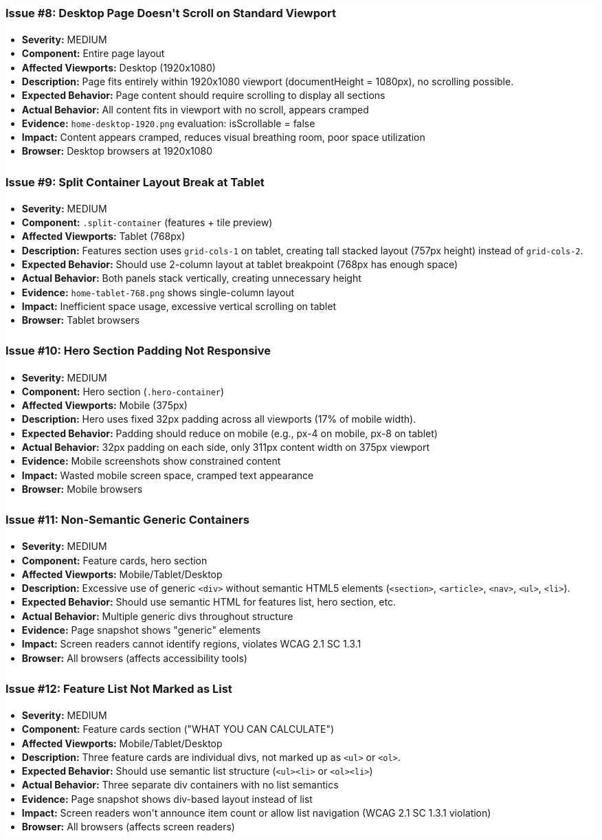 ### Issue #8: Desktop Page Doesn't Scroll on Standard Viewport
- **Severity:** MEDIUM
- **Component:** Entire page layout
- **Affected Viewports:** Desktop (1920x1080)
- **Description:** Page fits entirely within 1920x1080 viewport (documentHeight = 1080px), no scrolling possible.
- **Expected Behavior:** Page content should require scrolling to display all sections
- **Actual Behavior:** All content fits in viewport with no scroll, appears cramped
- **Evidence:** `home-desktop-1920.png` evaluation: isScrollable = false
- **Impact:** Content appears cramped, reduces visual breathing room, poor space utilization
- **Browser:** Desktop browsers at 1920x1080

### Issue #9: Split Container Layout Break at Tablet
- **Severity:** MEDIUM
- **Component:** `.split-container` (features + tile preview)
- **Affected Viewports:** Tablet (768px)
- **Description:** Features section uses `grid-cols-1` on tablet, creating tall stacked layout (757px height) instead of `grid-cols-2`.
- **Expected Behavior:** Should use 2-column layout at tablet breakpoint (768px has enough space)
- **Actual Behavior:** Both panels stack vertically, creating unnecessary height
- **Evidence:** `home-tablet-768.png` shows single-column layout
- **Impact:** Inefficient space usage, excessive vertical scrolling on tablet
- **Browser:** Tablet browsers

### Issue #10: Hero Section Padding Not Responsive
- **Severity:** MEDIUM
- **Component:** Hero section (`.hero-container`)
- **Affected Viewports:** Mobile (375px)
- **Description:** Hero uses fixed 32px padding across all viewports (17% of mobile width).
- **Expected Behavior:** Padding should reduce on mobile (e.g., px-4 on mobile, px-8 on tablet)
- **Actual Behavior:** 32px padding on each side, only 311px content width on 375px viewport
- **Evidence:** Mobile screenshots show constrained content
- **Impact:** Wasted mobile screen space, cramped text appearance
- **Browser:** Mobile browsers

### Issue #11: Non-Semantic Generic Containers
- **Severity:** MEDIUM
- **Component:** Feature cards, hero section
- **Affected Viewports:** Mobile/Tablet/Desktop
- **Description:** Excessive use of generic `<div>` without semantic HTML5 elements (`<section>`, `<article>`, `<nav>`, `<ul>`, `<li>`).
- **Expected Behavior:** Should use semantic HTML for features list, hero section, etc.
- **Actual Behavior:** Multiple generic divs throughout structure
- **Evidence:** Page snapshot shows "generic" elements
- **Impact:** Screen readers cannot identify regions, violates WCAG 2.1 SC 1.3.1
- **Browser:** All browsers (affects accessibility tools)

### Issue #12: Feature List Not Marked as List
- **Severity:** MEDIUM
- **Component:** Feature cards section ("WHAT YOU CAN CALCULATE")
- **Affected Viewports:** Mobile/Tablet/Desktop
- **Description:** Three feature cards are individual divs, not marked up as `<ul>` or `<ol>`.
- **Expected Behavior:** Should use semantic list structure (`<ul><li>` or `<ol><li>`)
- **Actual Behavior:** Three separate div containers with no list semantics
- **Evidence:** Page snapshot shows div-based layout instead of list
- **Impact:** Screen readers won't announce item count or allow list navigation (WCAG 2.1 SC 1.3.1 violation)
- **Browser:** All browsers (affects screen readers)
